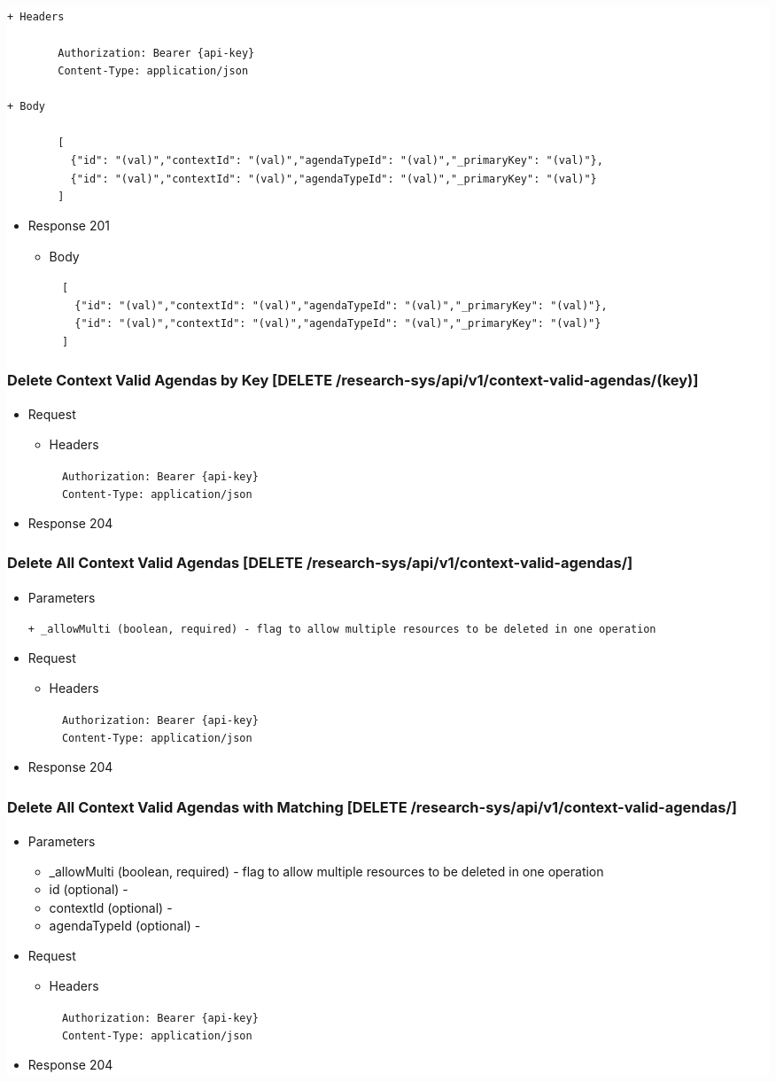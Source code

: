     + Headers

            Authorization: Bearer {api-key}   
            Content-Type: application/json

    + Body
    
            [
              {"id": "(val)","contextId": "(val)","agendaTypeId": "(val)","_primaryKey": "(val)"},
              {"id": "(val)","contextId": "(val)","agendaTypeId": "(val)","_primaryKey": "(val)"}
            ]
			
+ Response 201
    
    + Body
            
            [
              {"id": "(val)","contextId": "(val)","agendaTypeId": "(val)","_primaryKey": "(val)"},
              {"id": "(val)","contextId": "(val)","agendaTypeId": "(val)","_primaryKey": "(val)"}
            ]
            
### Delete Context Valid Agendas by Key [DELETE /research-sys/api/v1/context-valid-agendas/(key)]
	 
+ Request

    + Headers

            Authorization: Bearer {api-key}
            Content-Type: application/json

+ Response 204

### Delete All Context Valid Agendas [DELETE /research-sys/api/v1/context-valid-agendas/]

+ Parameters

      + _allowMulti (boolean, required) - flag to allow multiple resources to be deleted in one operation

+ Request

    + Headers

            Authorization: Bearer {api-key}
            Content-Type: application/json

+ Response 204

### Delete All Context Valid Agendas with Matching [DELETE /research-sys/api/v1/context-valid-agendas/]

+ Parameters

    + _allowMulti (boolean, required) - flag to allow multiple resources to be deleted in one operation
    + id (optional) - 
    + contextId (optional) - 
    + agendaTypeId (optional) - 

      
+ Request

    + Headers

            Authorization: Bearer {api-key}
            Content-Type: application/json

+ Response 204
